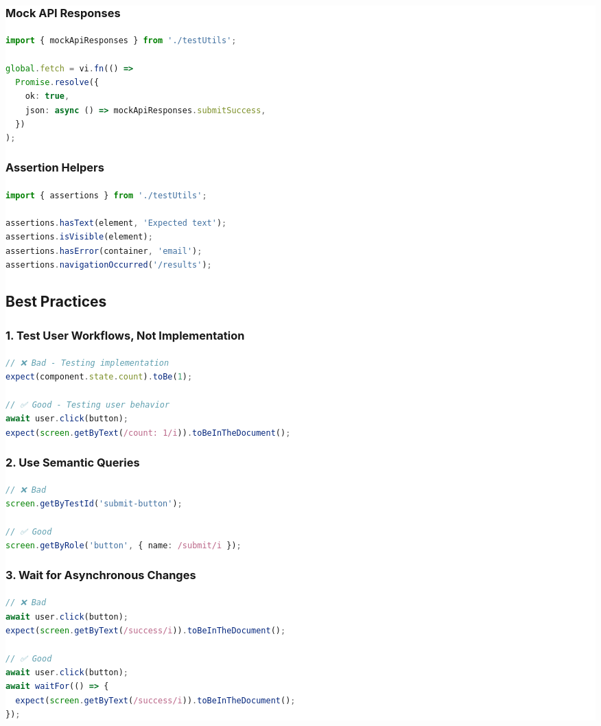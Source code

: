 ### Mock API Responses

```typescript
import { mockApiResponses } from './testUtils';

global.fetch = vi.fn(() =>
  Promise.resolve({
    ok: true,
    json: async () => mockApiResponses.submitSuccess,
  })
);
```

### Assertion Helpers

```typescript
import { assertions } from './testUtils';

assertions.hasText(element, 'Expected text');
assertions.isVisible(element);
assertions.hasError(container, 'email');
assertions.navigationOccurred('/results');
```

## Best Practices

### 1. Test User Workflows, Not Implementation

```typescript
// ❌ Bad - Testing implementation
expect(component.state.count).toBe(1);

// ✅ Good - Testing user behavior
await user.click(button);
expect(screen.getByText(/count: 1/i)).toBeInTheDocument();
```

### 2. Use Semantic Queries

```typescript
// ❌ Bad
screen.getByTestId('submit-button');

// ✅ Good
screen.getByRole('button', { name: /submit/i });
```

### 3. Wait for Asynchronous Changes

```typescript
// ❌ Bad
await user.click(button);
expect(screen.getByText(/success/i)).toBeInTheDocument();

// ✅ Good
await user.click(button);
await waitFor(() => {
  expect(screen.getByText(/success/i)).toBeInTheDocument();
});
```
